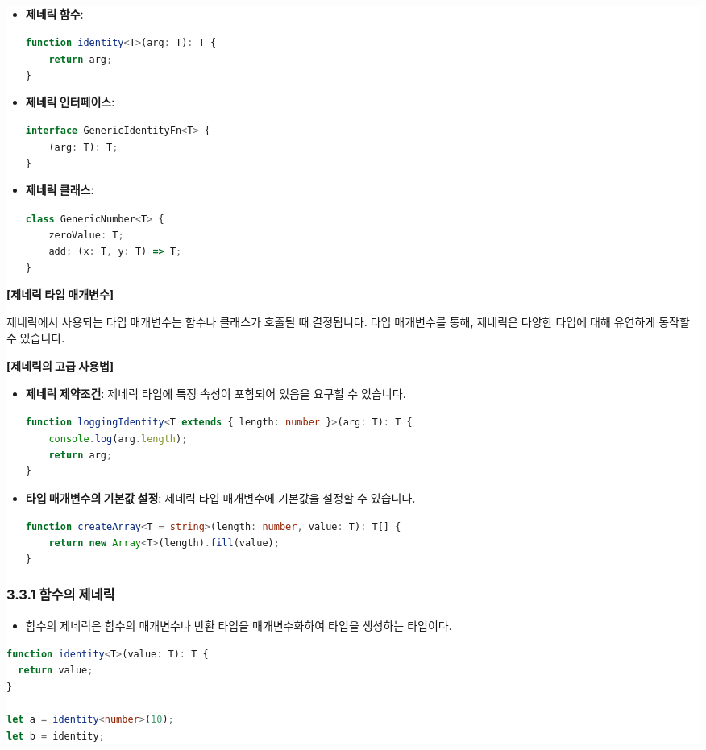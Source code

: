 - **제네릭 함수**:

  ```typescript
  function identity<T>(arg: T): T {
      return arg;
  }
  ```

- **제네릭 인터페이스**:

  ```typescript
  interface GenericIdentityFn<T> {
      (arg: T): T;
  }
  ```

- **제네릭 클래스**:

  ```typescript
  class GenericNumber<T> {
      zeroValue: T;
      add: (x: T, y: T) => T;
  }
  ```

**[제네릭 타입 매개변수]**

제네릭에서 사용되는 타입 매개변수는 함수나 클래스가 호출될 때 결정됩니다. 타입 매개변수를 통해, 제네릭은 다양한 타입에 대해 유연하게 동작할 수 있습니다.

**[제네릭의 고급 사용법]**

- **제네릭 제약조건**: 제네릭 타입에 특정 속성이 포함되어 있음을 요구할 수 있습니다.

  ```typescript
  function loggingIdentity<T extends { length: number }>(arg: T): T {
      console.log(arg.length);
      return arg;
  }
  ```

- **타입 매개변수의 기본값 설정**: 제네릭 타입 매개변수에 기본값을 설정할 수 있습니다.

  ```typescript
  function createArray<T = string>(length: number, value: T): T[] {
      return new Array<T>(length).fill(value);
  }
  ```


### 3.3.1 함수의 제네릭

- 함수의 제네릭은 함수의 매개변수나 반환 타입을 매개변수화하여 타입을 생성하는 타입이다.

```typescript
function identity<T>(value: T): T {
  return value;
}

let a = identity<number>(10);
let b = identity;
```


  [Property in keyof ExistingType]: Transform<ExistingType[Property]>;
